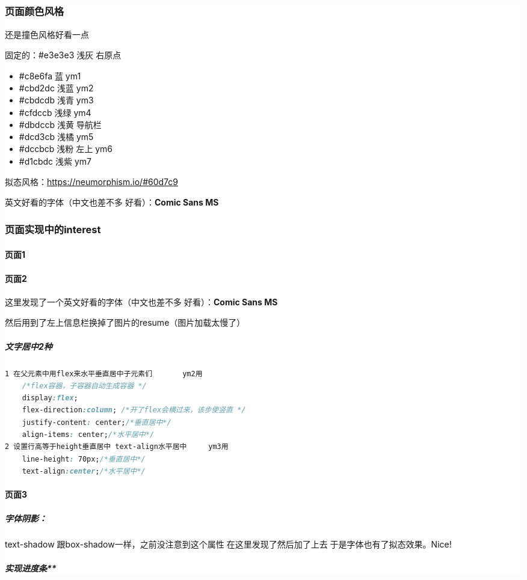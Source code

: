 

### 页面颜色风格

还是撞色风格好看一点

固定的：#e3e3e3 浅灰  右原点

* #c8e6fa  蓝   ym1
* #cbd2dc 浅蓝  ym2
* #cbdcdb 浅青  ym3
* #cfdccb 浅绿  ym4
* #dbdccb 浅黄   导航栏
* #dcd3cb 浅橘  ym5
* #dccbcb 浅粉   左上  ym6
* #d1cbdc 浅紫  ym7

拟态风格：https://neumorphism.io/#60d7c9

英文好看的字体（中文也差不多 好看）：**Comic Sans MS**





### 页面实现中的interest

#### 页面1

#### 页面2

这里发现了一个英文好看的字体（中文也差不多 好看）：**Comic Sans MS**

然后用到了左上信息栏换掉了图片的resume（图片加载太慢了）

##### 文字居中2种

```css
1 在父元素中用flex来水平垂直居中子元素们       ym2用
    /*flex容器，子容器自动生成容器 */
	display:flex;
	flex-direction:column; /*开了flex会横过来，该步使竖直 */
	justify-content: center;/*垂直居中*/
	align-items: center;/*水平居中*/
2 设置行高等于height垂直居中 text-align水平居中     ym3用
	line-height: 70px;/*垂直居中*/
	text-align:center;/*水平居中*/
```



#### 页面3

##### 字体阴影：

text-shadow  跟box-shadow一样，之前没注意到这个属性 在这里发现了然后加了上去 于是字体也有了拟态效果。Nice!

##### 实现进度条**
